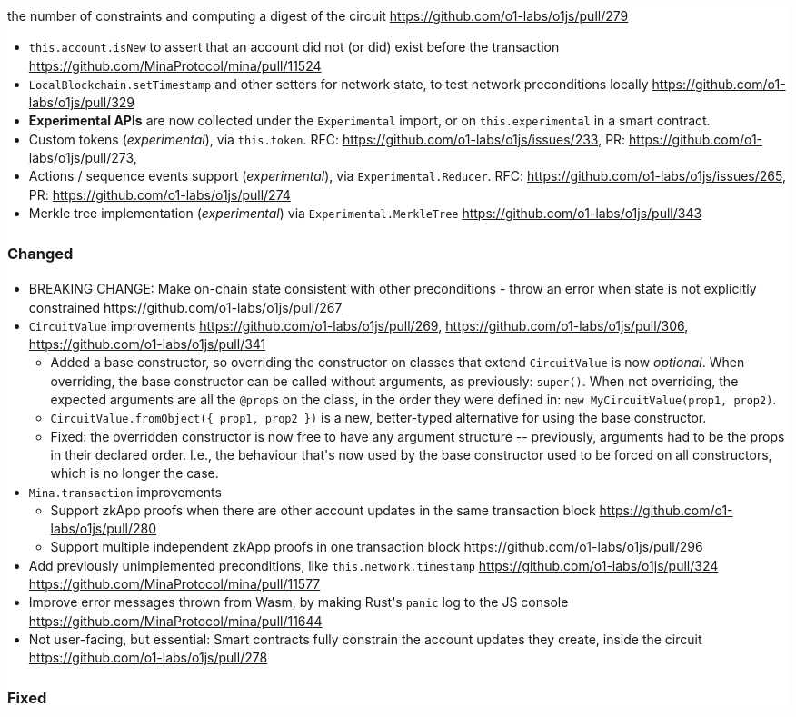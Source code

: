   the number of constraints and computing a digest of the circuit
  https://github.com/o1-labs/o1js/pull/279
- `this.account.isNew` to assert that an account did not (or did) exist before
  the transaction https://github.com/MinaProtocol/mina/pull/11524
- `LocalBlockchain.setTimestamp` and other setters for network state, to test
  network preconditions locally https://github.com/o1-labs/o1js/pull/329
- **Experimental APIs** are now collected under the `Experimental` import, or on
  `this.experimental` in a smart contract.
- Custom tokens (_experimental_), via `this.token`. RFC:
  https://github.com/o1-labs/o1js/issues/233, PR:
  https://github.com/o1-labs/o1js/pull/273,
- Actions / sequence events support (_experimental_), via
  `Experimental.Reducer`. RFC: https://github.com/o1-labs/o1js/issues/265, PR:
  https://github.com/o1-labs/o1js/pull/274
- Merkle tree implementation (_experimental_) via `Experimental.MerkleTree`
  https://github.com/o1-labs/o1js/pull/343

### Changed

- BREAKING CHANGE: Make on-chain state consistent with other preconditions -
  throw an error when state is not explicitly constrained
  https://github.com/o1-labs/o1js/pull/267
- `CircuitValue` improvements https://github.com/o1-labs/o1js/pull/269,
  https://github.com/o1-labs/o1js/pull/306,
  https://github.com/o1-labs/o1js/pull/341
  - Added a base constructor, so overriding the constructor on classes that
    extend `CircuitValue` is now _optional_. When overriding, the base
    constructor can be called without arguments, as previously: `super()`. When
    not overriding, the expected arguments are all the `@prop`s on the class, in
    the order they were defined in: `new MyCircuitValue(prop1, prop2)`.
  - `CircuitValue.fromObject({ prop1, prop2 })` is a new, better-typed
    alternative for using the base constructor.
  - Fixed: the overridden constructor is now free to have any argument structure
    -- previously, arguments had to be the props in their declared order. I.e.,
    the behaviour that's now used by the base constructor used to be forced on
    all constructors, which is no longer the case.
- `Mina.transaction` improvements
  - Support zkApp proofs when there are other account updates in the same
    transaction block https://github.com/o1-labs/o1js/pull/280
  - Support multiple independent zkApp proofs in one transaction block
    https://github.com/o1-labs/o1js/pull/296
- Add previously unimplemented preconditions, like `this.network.timestamp`
  https://github.com/o1-labs/o1js/pull/324
  https://github.com/MinaProtocol/mina/pull/11577
- Improve error messages thrown from Wasm, by making Rust's `panic` log to the
  JS console https://github.com/MinaProtocol/mina/pull/11644
- Not user-facing, but essential: Smart contracts fully constrain the account
  updates they create, inside the circuit
  https://github.com/o1-labs/o1js/pull/278

### Fixed
